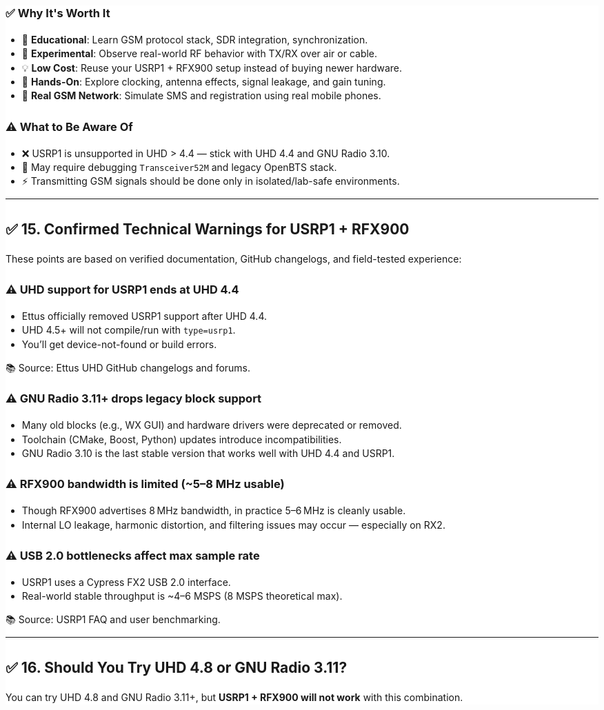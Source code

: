 ### ✅ Why It's Worth It

* 🧠 **Educational**: Learn GSM protocol stack, SDR integration, synchronization.
* 🔬 **Experimental**: Observe real-world RF behavior with TX/RX over air or cable.
* 💡 **Low Cost**: Reuse your USRP1 + RFX900 setup instead of buying newer hardware.
* 🔧 **Hands-On**: Explore clocking, antenna effects, signal leakage, and gain tuning.
* 📡 **Real GSM Network**: Simulate SMS and registration using real mobile phones.

### ⚠️ What to Be Aware Of

* ❌ USRP1 is unsupported in UHD > 4.4 — stick with UHD 4.4 and GNU Radio 3.10.
* 🐛 May require debugging `Transceiver52M` and legacy OpenBTS stack.
* ⚡ Transmitting GSM signals should be done only in isolated/lab-safe environments.

---

## ✅ 15. Confirmed Technical Warnings for USRP1 + RFX900

These points are based on verified documentation, GitHub changelogs, and field-tested experience:

### ⚠️ UHD support for USRP1 ends at UHD 4.4

* Ettus officially removed USRP1 support after UHD 4.4.
* UHD 4.5+ will not compile/run with `type=usrp1`.
* You’ll get device-not-found or build errors.

📚 Source: Ettus UHD GitHub changelogs and forums.

### ⚠️ GNU Radio 3.11+ drops legacy block support

* Many old blocks (e.g., WX GUI) and hardware drivers were deprecated or removed.
* Toolchain (CMake, Boost, Python) updates introduce incompatibilities.
* GNU Radio 3.10 is the last stable version that works well with UHD 4.4 and USRP1.

### ⚠️ RFX900 bandwidth is limited (\~5–8 MHz usable)

* Though RFX900 advertises 8 MHz bandwidth, in practice 5–6 MHz is cleanly usable.
* Internal LO leakage, harmonic distortion, and filtering issues may occur — especially on RX2.

### ⚠️ USB 2.0 bottlenecks affect max sample rate

* USRP1 uses a Cypress FX2 USB 2.0 interface.
* Real-world stable throughput is \~4–6 MSPS (8 MSPS theoretical max).

📚 Source: USRP1 FAQ and user benchmarking.

---

## ✅ 16. Should You Try UHD 4.8 or GNU Radio 3.11?

You can try UHD 4.8 and GNU Radio 3.11+, but **USRP1 + RFX900 will not work** with this combination.
